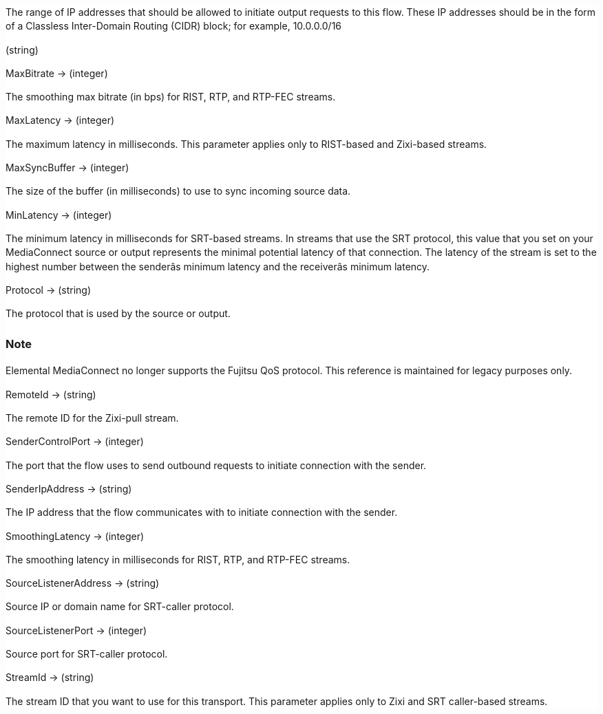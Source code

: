 The range of IP addresses that should be allowed to initiate output requests to this flow. These IP addresses should be in the form of a Classless Inter-Domain Routing (CIDR) block; for example, 10.0.0.0/16

(string)

MaxBitrate -> (integer)

The smoothing max bitrate (in bps) for RIST, RTP, and RTP-FEC streams.

MaxLatency -> (integer)

The maximum latency in milliseconds. This parameter applies only to RIST-based and Zixi-based streams.

MaxSyncBuffer -> (integer)

The size of the buffer (in milliseconds) to use to sync incoming source data.

MinLatency -> (integer)

The minimum latency in milliseconds for SRT-based streams. In streams that use the SRT protocol, this value that you set on your MediaConnect source or output represents the minimal potential latency of that connection. The latency of the stream is set to the highest number between the senderâs minimum latency and the receiverâs minimum latency.

Protocol -> (string)

The protocol that is used by the source or output.

### Note

Elemental MediaConnect no longer supports the Fujitsu QoS protocol. This reference is maintained for legacy purposes only.

RemoteId -> (string)

The remote ID for the Zixi-pull stream.

SenderControlPort -> (integer)

The port that the flow uses to send outbound requests to initiate connection with the sender.

SenderIpAddress -> (string)

The IP address that the flow communicates with to initiate connection with the sender.

SmoothingLatency -> (integer)

The smoothing latency in milliseconds for RIST, RTP, and RTP-FEC streams.

SourceListenerAddress -> (string)

Source IP or domain name for SRT-caller protocol.

SourceListenerPort -> (integer)

Source port for SRT-caller protocol.

StreamId -> (string)

The stream ID that you want to use for this transport. This parameter applies only to Zixi and SRT caller-based streams.
